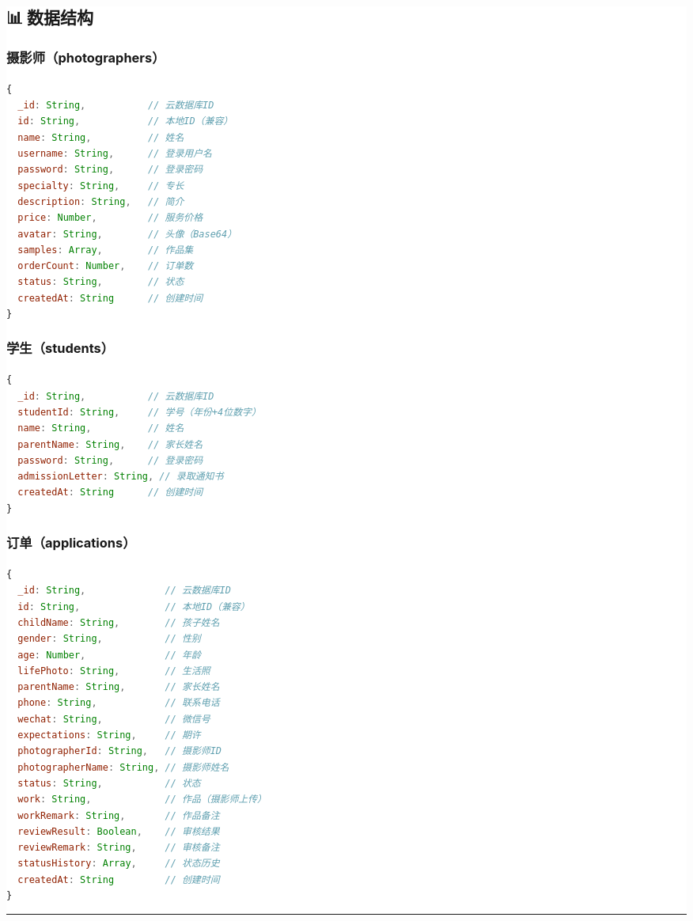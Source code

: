 
## 📊 数据结构

### 摄影师（photographers）
```javascript
{
  _id: String,           // 云数据库ID
  id: String,            // 本地ID（兼容）
  name: String,          // 姓名
  username: String,      // 登录用户名
  password: String,      // 登录密码
  specialty: String,     // 专长
  description: String,   // 简介
  price: Number,         // 服务价格
  avatar: String,        // 头像（Base64）
  samples: Array,        // 作品集
  orderCount: Number,    // 订单数
  status: String,        // 状态
  createdAt: String      // 创建时间
}
```

### 学生（students）
```javascript
{
  _id: String,           // 云数据库ID
  studentId: String,     // 学号（年份+4位数字）
  name: String,          // 姓名
  parentName: String,    // 家长姓名
  password: String,      // 登录密码
  admissionLetter: String, // 录取通知书
  createdAt: String      // 创建时间
}
```

### 订单（applications）
```javascript
{
  _id: String,              // 云数据库ID
  id: String,               // 本地ID（兼容）
  childName: String,        // 孩子姓名
  gender: String,           // 性别
  age: Number,              // 年龄
  lifePhoto: String,        // 生活照
  parentName: String,       // 家长姓名
  phone: String,            // 联系电话
  wechat: String,           // 微信号
  expectations: String,     // 期许
  photographerId: String,   // 摄影师ID
  photographerName: String, // 摄影师姓名
  status: String,           // 状态
  work: String,             // 作品（摄影师上传）
  workRemark: String,       // 作品备注
  reviewResult: Boolean,    // 审核结果
  reviewRemark: String,     // 审核备注
  statusHistory: Array,     // 状态历史
  createdAt: String         // 创建时间
}
```

---